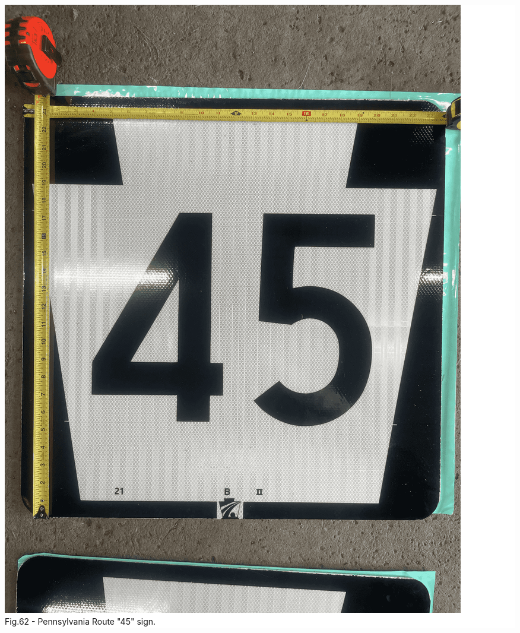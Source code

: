   <img src="./Images/IMG_4017.png" alt="SPEED-LIMIT-30">
  <figcaption>Fig.62 - Pennsylvania Route "45" sign.</figcaption>
</pre>
